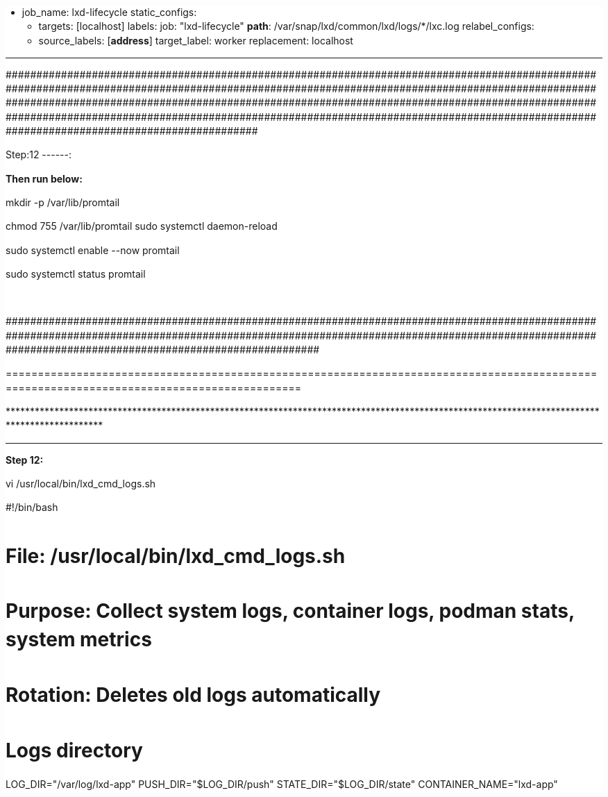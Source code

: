   - job_name: lxd-lifecycle
    static_configs:
      - targets: [localhost]
        labels:
          job: "lxd-lifecycle"
          __path__: /var/snap/lxd/common/lxd/logs/*/lxc.log
    relabel_configs:
      - source_labels: [__address__]
        target_label: worker
        replacement: localhost

-------------------------------------------------------------------------------------------------------

#########################################################################################################################################################################################################################################################################################################################################################################################################################################


Step:12 ------:

**Then run below:**



mkdir -p /var/lib/promtail

chmod 755 /var/lib/promtail
sudo systemctl daemon-reload

sudo systemctl enable --now promtail

sudo systemctl status promtail

 

###################################################################################################################################################################################################################################################

==========================================================================================================================================

\*\*\*\*\*\*\*\*\*\*\*\*\*\*\*\*\*\*\*\*\*\*\*\*\*\*\*\*\*\*\*\*\*\*\*\*\*\*\*\*\*\*\*\*\*\*\*\*\*\*\*\*\*\*\*\*\*\*\*\*\*\*\*\*\*\*\*\*\*\*\*\*\*\*\*\*\*\*\*\*\*\*\*\*\*\*\*\*\*\*\*\*\*\*\*\*\*\*\*\*\*\*\*\*\*\*\*\*\*\*\*\*\*\*\*\*\*\*\*\*\*\*\*\*\*\*\*\*\*\*\*\*\*\*\*\*\*\*\*\*\*\*

------------------------------------------------------------------------------------


**Step 12:**

vi /usr/local/bin/lxd_cmd_logs.sh



#!/bin/bash
# File: /usr/local/bin/lxd_cmd_logs.sh
# Purpose: Collect system logs, container logs, podman stats, system metrics
# Rotation: Deletes old logs automatically
# Logs directory
LOG_DIR="/var/log/lxd-app"
PUSH_DIR="$LOG_DIR/push"
STATE_DIR="$LOG_DIR/state"
CONTAINER_NAME="lxd-app"
